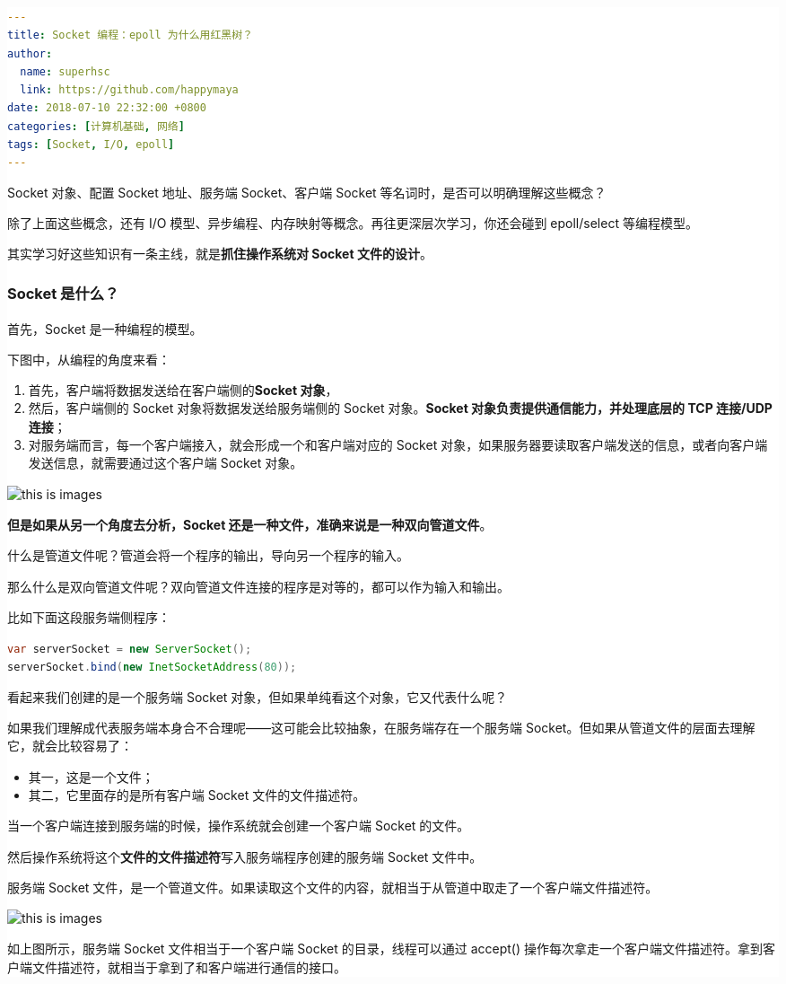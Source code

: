```yaml
---
title: Socket 编程：epoll 为什么用红黑树？
author:
  name: superhsc
  link: https://github.com/happymaya
date: 2018-07-10 22:32:00 +0800
categories: [计算机基础, 网络]
tags: [Socket, I/O, epoll]
---
```


Socket 对象、配置 Socket 地址、服务端 Socket、客户端 Socket 等名词时，是否可以明确理解这些概念？

除了上面这些概念，还有 I/O 模型、异步编程、内存映射等概念。再往更深层次学习，你还会碰到 epoll/select 等编程模型。

其实学习好这些知识有一条主线，就是**抓住操作系统对 Socket 文件的设计**。

### Socket 是什么？

首先，Socket 是一种编程的模型。

下图中，从编程的角度来看：

1. 首先，客户端将数据发送给在客户端侧的**Socket 对象**，
2. 然后，客户端侧的 Socket 对象将数据发送给服务端侧的 Socket 对象。**Socket 对象负责提供通信能力，并处理底层的 TCP 连接/UDP 连接**；
3. 对服务端而言，每一个客户端接入，就会形成一个和客户端对应的 Socket 对象，如果服务器要读取客户端发送的信息，或者向客户端发送信息，就需要通过这个客户端 Socket 对象。

![this is images](https://maxpixelton.github.io/images/assert/network/network-1001.png)

**但是如果从另一个角度去分析，Socket 还是一种文件，准确来说是一种双向管道文件**。

什么是管道文件呢？管道会将一个程序的输出，导向另一个程序的输入。

那么什么是双向管道文件呢？双向管道文件连接的程序是对等的，都可以作为输入和输出。

比如下面这段服务端侧程序：

```java
var serverSocket = new ServerSocket();
serverSocket.bind(new InetSocketAddress(80));
```

看起来我们创建的是一个服务端 Socket  对象，但如果单纯看这个对象，它又代表什么呢？

如果我们理解成代表服务端本身合不合理呢——这可能会比较抽象，在服务端存在一个服务端  Socket。但如果从管道文件的层面去理解它，就会比较容易了：

- 其一，这是一个文件；
- 其二，它里面存的是所有客户端 Socket  文件的文件描述符。

当一个客户端连接到服务端的时候，操作系统就会创建一个客户端 Socket  的文件。

然后操作系统将这个**文件的文件描述符**写入服务端程序创建的服务端 Socket 文件中。

服务端 Socket  文件，是一个管道文件。如果读取这个文件的内容，就相当于从管道中取走了一个客户端文件描述符。

![this is images](https://maxpixelton.github.io/images/assert/network/network-1002.png)

如上图所示，服务端 Socket 文件相当于一个客户端 Socket 的目录，线程可以通过 accept() 操作每次拿走一个客户端文件描述符。拿到客户端文件描述符，就相当于拿到了和客户端进行通信的接口。
